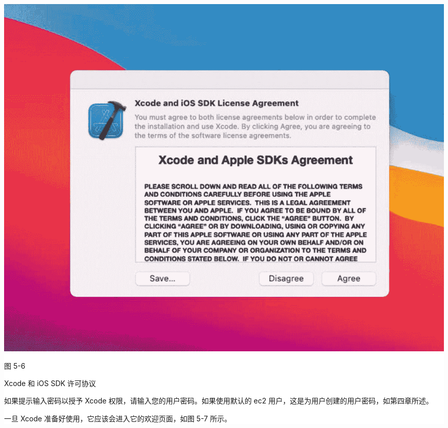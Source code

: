 ![](img/516178_1_En_5_Fig6_HTML.jpg)

图 5-6

Xcode 和 iOS SDK 许可协议

如果提示输入密码以授予 Xcode 权限，请输入您的用户密码。如果使用默认的 ec2 用户，这是为用户创建的用户密码，如第四章所述。

一旦 Xcode 准备好使用，它应该会进入它的欢迎页面，如图 5-7 所示。
